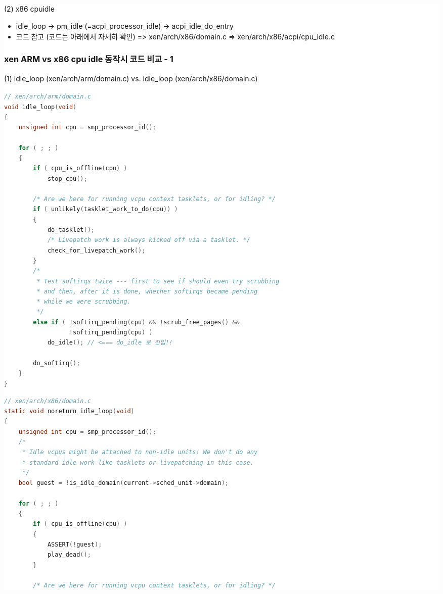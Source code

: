 

(2) x86 cpuidle

- idle_loop -> pm_idle (=acpi_processor_idle) -> acpi_idle_do_entry
- 코드 참고 (코드는 아래에서 자세히 확인)
  => xen/arch/x86/domain.c
  => xen/arch/x86/acpi/cpu_idle.c

 

### xen ARM vs x86 cpu idle 동작시 코드 비교 - 1

(1) idle_loop (xen/arch/arm/domain.c) vs. idle_loop (xen/arch/x86/domain.c)

```c
// xen/arch/arm/domain.c
void idle_loop(void)
{
    unsigned int cpu = smp_processor_id();

    for ( ; ; )
    {
        if ( cpu_is_offline(cpu) )
            stop_cpu();

        /* Are we here for running vcpu context tasklets, or for idling? */
        if ( unlikely(tasklet_work_to_do(cpu)) )
        {
            do_tasklet();
            /* Livepatch work is always kicked off via a tasklet. */
            check_for_livepatch_work();
        }
        /*
         * Test softirqs twice --- first to see if should even try scrubbing
         * and then, after it is done, whether softirqs became pending
         * while we were scrubbing.
         */
        else if ( !softirq_pending(cpu) && !scrub_free_pages() &&
                  !softirq_pending(cpu) )
            do_idle(); // <=== do_idle 로 진입!!

        do_softirq();
    }
}
```

```c
// xen/arch/x86/domain.c
static void noreturn idle_loop(void)
{
    unsigned int cpu = smp_processor_id();
    /*
     * Idle vcpus might be attached to non-idle units! We don't do any
     * standard idle work like tasklets or livepatching in this case.
     */
    bool guest = !is_idle_domain(current->sched_unit->domain);

    for ( ; ; )
    {
        if ( cpu_is_offline(cpu) )
        {
            ASSERT(!guest);
            play_dead();
        }

        /* Are we here for running vcpu context tasklets, or for idling? */
```